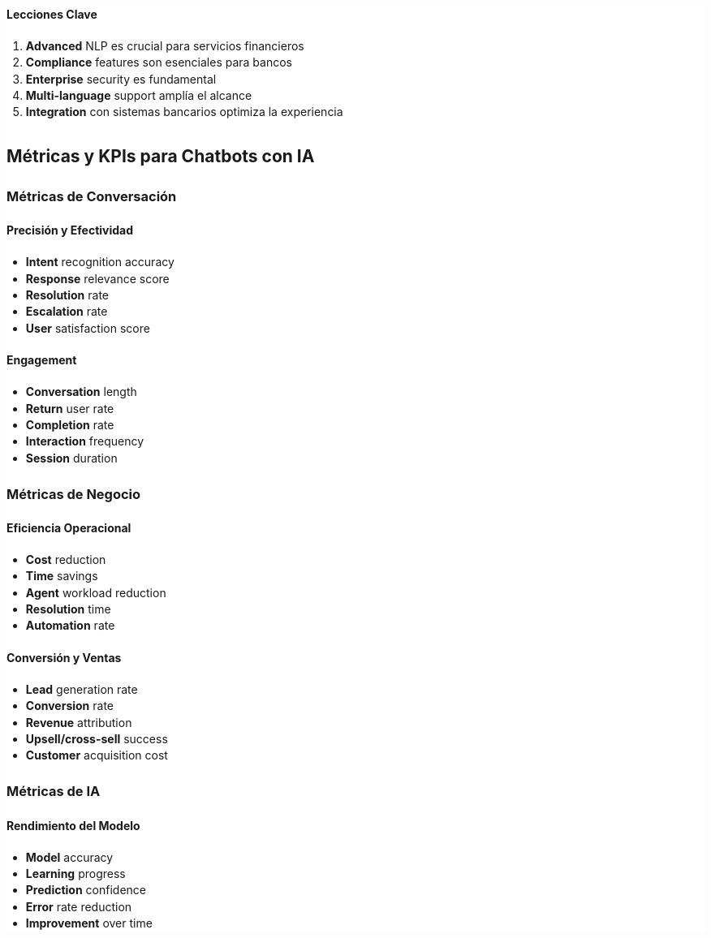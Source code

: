 #### Lecciones Clave
1. **Advanced** NLP es crucial para servicios financieros
2. **Compliance** features son esenciales para bancos
3. **Enterprise** security es fundamental
4. **Multi-language** support amplía el alcance
5. **Integration** con sistemas bancarios optimiza la experiencia

## Métricas y KPIs para Chatbots con IA

### Métricas de Conversación

#### Precisión y Efectividad
- **Intent** recognition accuracy
- **Response** relevance score
- **Resolution** rate
- **Escalation** rate
- **User** satisfaction score

#### Engagement
- **Conversation** length
- **Return** user rate
- **Completion** rate
- **Interaction** frequency
- **Session** duration

### Métricas de Negocio

#### Eficiencia Operacional
- **Cost** reduction
- **Time** savings
- **Agent** workload reduction
- **Resolution** time
- **Automation** rate

#### Conversión y Ventas
- **Lead** generation rate
- **Conversion** rate
- **Revenue** attribution
- **Upsell/cross-sell** success
- **Customer** acquisition cost

### Métricas de IA

#### Rendimiento del Modelo
- **Model** accuracy
- **Learning** progress
- **Prediction** confidence
- **Error** rate reduction
- **Improvement** over time
